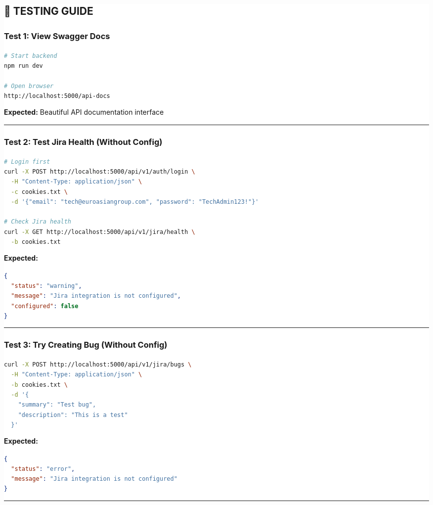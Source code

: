 
## 🎯 **TESTING GUIDE**

### **Test 1: View Swagger Docs**
```bash
# Start backend
npm run dev

# Open browser
http://localhost:5000/api-docs
```

**Expected:** Beautiful API documentation interface

---

### **Test 2: Test Jira Health (Without Config)**
```bash
# Login first
curl -X POST http://localhost:5000/api/v1/auth/login \
  -H "Content-Type: application/json" \
  -c cookies.txt \
  -d '{"email": "tech@euroasiangroup.com", "password": "TechAdmin123!"}'

# Check Jira health
curl -X GET http://localhost:5000/api/v1/jira/health \
  -b cookies.txt
```

**Expected:**
```json
{
  "status": "warning",
  "message": "Jira integration is not configured",
  "configured": false
}
```

---

### **Test 3: Try Creating Bug (Without Config)**
```bash
curl -X POST http://localhost:5000/api/v1/jira/bugs \
  -H "Content-Type: application/json" \
  -b cookies.txt \
  -d '{
    "summary": "Test bug",
    "description": "This is a test"
  }'
```

**Expected:**
```json
{
  "status": "error",
  "message": "Jira integration is not configured"
}
```

---